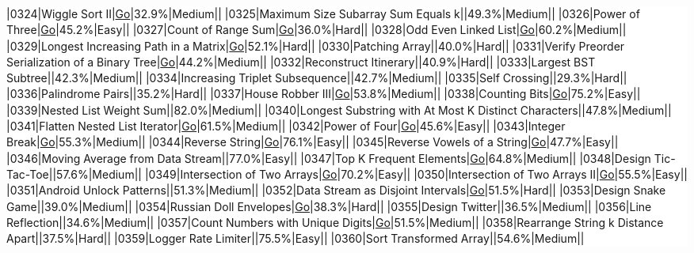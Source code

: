 |0324|Wiggle Sort II|[Go](https://github.com/halfrost/LeetCode-Go/tree/master/leetcode/0324.Wiggle-Sort-II)|32.9%|Medium||
|0325|Maximum Size Subarray Sum Equals k||49.3%|Medium||
|0326|Power of Three|[Go](https://github.com/halfrost/LeetCode-Go/tree/master/leetcode/0326.Power-of-Three)|45.2%|Easy||
|0327|Count of Range Sum|[Go](https://github.com/halfrost/LeetCode-Go/tree/master/leetcode/0327.Count-of-Range-Sum)|36.0%|Hard||
|0328|Odd Even Linked List|[Go](https://github.com/halfrost/LeetCode-Go/tree/master/leetcode/0328.Odd-Even-Linked-List)|60.2%|Medium||
|0329|Longest Increasing Path in a Matrix|[Go](https://github.com/halfrost/LeetCode-Go/tree/master/leetcode/0329.Longest-Increasing-Path-in-a-Matrix)|52.1%|Hard||
|0330|Patching Array||40.0%|Hard||
|0331|Verify Preorder Serialization of a Binary Tree|[Go](https://github.com/halfrost/LeetCode-Go/tree/master/leetcode/0331.Verify-Preorder-Serialization-of-a-Binary-Tree)|44.2%|Medium||
|0332|Reconstruct Itinerary||40.9%|Hard||
|0333|Largest BST Subtree||42.3%|Medium||
|0334|Increasing Triplet Subsequence||42.7%|Medium||
|0335|Self Crossing||29.3%|Hard||
|0336|Palindrome Pairs||35.2%|Hard||
|0337|House Robber III|[Go](https://github.com/halfrost/LeetCode-Go/tree/master/leetcode/0337.House-Robber-III)|53.8%|Medium||
|0338|Counting Bits|[Go](https://github.com/halfrost/LeetCode-Go/tree/master/leetcode/0338.Counting-Bits)|75.2%|Easy||
|0339|Nested List Weight Sum||82.0%|Medium||
|0340|Longest Substring with At Most K Distinct Characters||47.8%|Medium||
|0341|Flatten Nested List Iterator|[Go](https://github.com/halfrost/LeetCode-Go/tree/master/leetcode/0341.Flatten-Nested-List-Iterator)|61.5%|Medium||
|0342|Power of Four|[Go](https://github.com/halfrost/LeetCode-Go/tree/master/leetcode/0342.Power-of-Four)|45.6%|Easy||
|0343|Integer Break|[Go](https://github.com/halfrost/LeetCode-Go/tree/master/leetcode/0343.Integer-Break)|55.3%|Medium||
|0344|Reverse String|[Go](https://github.com/halfrost/LeetCode-Go/tree/master/leetcode/0344.Reverse-String)|76.1%|Easy||
|0345|Reverse Vowels of a String|[Go](https://github.com/halfrost/LeetCode-Go/tree/master/leetcode/0345.Reverse-Vowels-of-a-String)|47.7%|Easy||
|0346|Moving Average from Data Stream||77.0%|Easy||
|0347|Top K Frequent Elements|[Go](https://github.com/halfrost/LeetCode-Go/tree/master/leetcode/0347.Top-K-Frequent-Elements)|64.8%|Medium||
|0348|Design Tic-Tac-Toe||57.6%|Medium||
|0349|Intersection of Two Arrays|[Go](https://github.com/halfrost/LeetCode-Go/tree/master/leetcode/0349.Intersection-of-Two-Arrays)|70.2%|Easy||
|0350|Intersection of Two Arrays II|[Go](https://github.com/halfrost/LeetCode-Go/tree/master/leetcode/0350.Intersection-of-Two-Arrays-II)|55.5%|Easy||
|0351|Android Unlock Patterns||51.3%|Medium||
|0352|Data Stream as Disjoint Intervals|[Go](https://github.com/halfrost/LeetCode-Go/tree/master/leetcode/0352.Data-Stream-as-Disjoint-Intervals)|51.5%|Hard||
|0353|Design Snake Game||39.0%|Medium||
|0354|Russian Doll Envelopes|[Go](https://github.com/halfrost/LeetCode-Go/tree/master/leetcode/0354.Russian-Doll-Envelopes)|38.3%|Hard||
|0355|Design Twitter||36.5%|Medium||
|0356|Line Reflection||34.6%|Medium||
|0357|Count Numbers with Unique Digits|[Go](https://github.com/halfrost/LeetCode-Go/tree/master/leetcode/0357.Count-Numbers-with-Unique-Digits)|51.5%|Medium||
|0358|Rearrange String k Distance Apart||37.5%|Hard||
|0359|Logger Rate Limiter||75.5%|Easy||
|0360|Sort Transformed Array||54.6%|Medium||